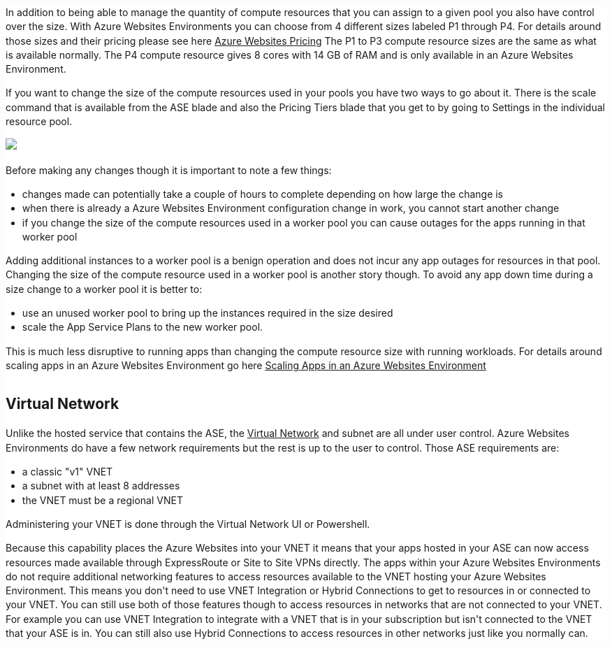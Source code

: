 In addition to being able to manage the quantity of compute resources that you can assign to a given pool you also have control over the size.  With Azure Websites Environments you can choose from 4 different sizes labeled P1 through P4.  For details around those sizes and their pricing please see here [Azure Websites Pricing](/documentation/services/web-sites) The P1 to P3 compute resource sizes are the same as what is available normally.  The P4 compute resource gives 8 cores with 14 GB of RAM and is only available in an Azure Websites Environment.

If you want to change the size of the compute resources used in your pools you have two ways to go about it.  There is the scale command that is available from the ASE blade and also the Pricing Tiers blade that you get to by going to Settings in the individual resource pool.

![][8]

Before making any changes though it is important to note a few things:

- changes made can potentially take a couple of hours to complete depending on how large the change is
- when there is already a Azure Websites Environment configuration change in work, you cannot start another change
- if you change the size of the compute resources used in a worker pool you can cause outages for the apps running in that worker pool

Adding additional instances to a worker pool is a benign operation and does not incur any app outages for resources in that pool.  Changing the size of the compute resource used in a worker pool is another story though.  To avoid any app down time during a size change to a worker pool it is better to:

- use an unused worker pool to bring up the instances required in the size desired
- scale the App Service Plans to the new worker pool.  
 
This is much less disruptive to running apps than changing the compute resource size with running workloads.  For details around scaling apps in an Azure Websites Environment go here [Scaling Apps in an Azure Websites Environment](/documentation/articles/app-service-web-scale-a-web-app-in-an-app-service-environment)  

## Virtual Network ##

Unlike the hosted service that contains the ASE, the [Virtual Network][virtualnetwork] and subnet are all under user control.  Azure Websites Environments do have a few network requirements but the rest is up to the user to control.  Those ASE requirements are:

- a classic "v1" VNET 
- a subnet with at least 8 addresses 
- the VNET must be a regional VNET  
 
Administering your VNET is done through the Virtual Network UI or Powershell.

Because this capability places the Azure Websites into your VNET it means that your apps hosted in your ASE can now access resources made available through ExpressRoute or Site to Site VPNs directly.  The apps within your Azure Websites Environments do not require additional networking features to access resources available to the VNET hosting your Azure Websites Environment. This means you don't need to use VNET Integration or Hybrid Connections to get to resources in or connected to your VNET.  You can still use both of those features though to access resources in networks that are not connected to your VNET.  For example you can use VNET Integration to integrate with a VNET that is in your subscription but isn't connected to the VNET that your ASE is in.  You can still also use Hybrid Connections to access resources in other networks just like you normally can.  


[1]: ./media/app-service-web-configure-an-app-service-environment/ase-icon.png
[2]: ./media/app-service-web-configure-an-app-service-environment/aseconfig-aseblade.png
[3]: ./media/app-service-web-configure-an-app-service-environment/aseconfig-poolchart.png
[4]: ./media/app-service-web-configure-an-app-service-environment/aseconfig-properties.png
[5]: ./media/app-service-web-configure-an-app-service-environment/aseconfig-poolblade.png
[6]: ./media/app-service-web-configure-an-app-service-environment/aseconfig-scalecommand.png
[7]: ./media/app-service-web-configure-an-app-service-environment/aseconfig-poolscale.png
[8]: ./media/app-service-web-configure-an-app-service-environment/aseconfig-pricingtiers.png
[9]: ./media/app-service-web-configure-an-app-service-environment/aseconfig-deletease.png
[WhatisASE]: /documentation/articles/app-service-app-service-environment-intro/
[Appserviceplans]: /documentation/articles/azure-web-sites-web-hosting-plans-in-depth-overview/
[HowtoCreateASE]: /documentation/articles/app-service-web-how-to-create-an-app-service-environment/
[HowtoScale]: /documentation/articles/app-service-web-scale-a-web-app-in-an-app-service-environment/
[ControlInbound]: /documentation/articles/app-service-app-service-environment-control-inbound-traffic/
[virtualnetwork]: /documentation/articles/virtual-networks-faq/
[AppServicePricing]: /home/features/web-site/#price 
[AzureAppService]: /documentation/services/web-sites/
[ASEAutoscale]: /documentation/articles/app-service-environment-auto-scale/
[ExpressRoute]: /documentation/articles/app-service-app-service-environment-network-configuration-expressroute/